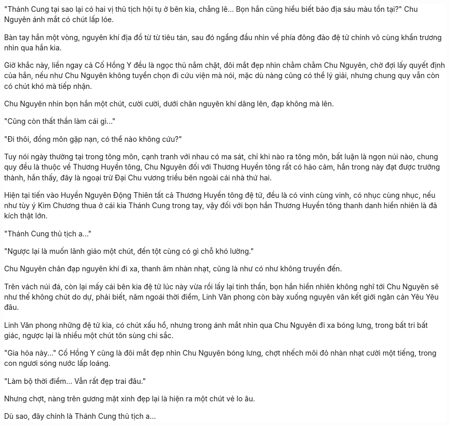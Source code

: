 "Thánh Cung tại sao lại có hai vị thủ tịch hội tụ ở bên kia, chẳng lẽ... Bọn hắn cũng hiểu biết bảo địa sáu màu tồn tại?" Chu Nguyên ánh mắt có chút lấp lóe.

Bàn tay hắn một vòng, nguyên khí địa đồ từ từ tiêu tán, sau đó ngẩng đầu nhìn về phía đông đảo đệ tử chính vô cùng khẩn trương nhìn qua hắn kia.

Giờ khắc này, liền ngay cả Cố Hồng Y đều là ngọc thủ nắm chặt, đôi mắt đẹp nhìn chằm chằm Chu Nguyên, chờ đợi lấy quyết định của hắn, nếu như Chu Nguyên không tuyển chọn đi cứu viện mà nói, mặc dù nàng cũng có thể lý giải, nhưng chung quy vẫn còn có chút khó mà tiếp nhận.

Chu Nguyên nhìn bọn hắn một chút, cười cười, dưới chân nguyên khí dâng lên, đạp không mà lên.

"Cũng còn thất thần làm cái gì..."

"Đi thôi, đồng môn gặp nạn, có thể nào không cứu?"

Tuy nói ngày thường tại trong tông môn, cạnh tranh với nhau có ma sát, chỉ khi nào ra tông môn, bất luận là ngọn núi nào, chung quy đều là thuộc về Thương Huyền tông, Chu Nguyên đối với Thương Huyền tông rất có hảo cảm, hắn trong này đạt được trưởng thành, hắn thấy, đây là ngoại trừ Đại Chu vương triều bên ngoài cái nhà thứ hai.

Hiện tại tiến vào Huyền Nguyên Động Thiên tất cả Thương Huyền tông đệ tử, đều là có vinh cùng vinh, có nhục cùng nhục, nếu như tùy ý Kim Chương thua ở cái kia Thánh Cung trong tay, vậy đối với bọn hắn Thương Huyền tông thanh danh hiển nhiên là đả kích thật lớn.

"Thánh Cung thủ tịch a..."

"Ngược lại là muốn lãnh giáo một chút, đến tột cùng có gì chỗ khó lường."

Chu Nguyên chân đạp nguyên khí đi xa, thanh âm nhàn nhạt, cũng là như có như không truyền đến.

Trên vách núi đá, còn lại mấy cái bên kia đệ tử lúc này vừa rồi lấy lại tinh thần, bọn hắn hiển nhiên không nghĩ tới Chu Nguyên sẽ như thế không chút do dự, phải biết, năm ngoái thời điểm, Linh Văn phong còn bày xuống nguyên văn kết giới ngăn cản Yêu Yêu đâu.

Linh Văn phong những đệ tử kia, có chút xấu hổ, nhưng trong ánh mắt nhìn qua Chu Nguyên đi xa bóng lưng, trong bất tri bất giác, ngược lại là nhiều một chút tôn sùng chi sắc.

"Gia hỏa này..." Cố Hồng Y cũng là đôi mắt đẹp nhìn Chu Nguyên bóng lưng, chợt nhếch môi đỏ nhàn nhạt cười một tiếng, trong con ngươi sóng nước lấp loáng.

"Làm bộ thời điểm... Vẫn rất đẹp trai đâu."

Nhưng chợt, nàng trên gương mặt xinh đẹp lại là hiện ra một chút vẻ lo âu.

Dù sao, đây chính là Thánh Cung thủ tịch a...




